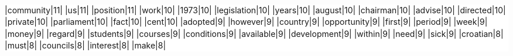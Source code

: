 |community|11|
|us|11|
|position|11|
|work|10|
|1973|10|
|legislation|10|
|years|10|
|august|10|
|chairman|10|
|advise|10|
|directed|10|
|private|10|
|parliament|10|
|fact|10|
|cent|10|
|adopted|9|
|however|9|
|country|9|
|opportunity|9|
|first|9|
|period|9|
|week|9|
|money|9|
|regard|9|
|students|9|
|courses|9|
|conditions|9|
|available|9|
|development|9|
|within|9|
|need|9|
|sick|9|
|croatian|8|
|must|8|
|councils|8|
|interest|8|
|make|8|